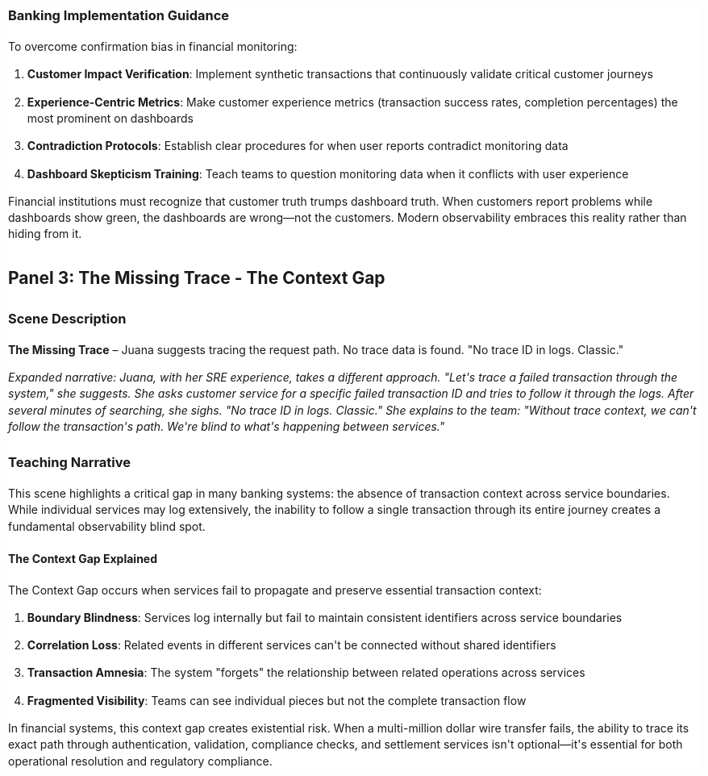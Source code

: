### Banking Implementation Guidance

To overcome confirmation bias in financial monitoring:

1. **Customer Impact Verification**: Implement synthetic transactions that continuously validate critical customer journeys

2. **Experience-Centric Metrics**: Make customer experience metrics (transaction success rates, completion percentages) the most prominent on dashboards

3. **Contradiction Protocols**: Establish clear procedures for when user reports contradict monitoring data

4. **Dashboard Skepticism Training**: Teach teams to question monitoring data when it conflicts with user experience

Financial institutions must recognize that customer truth trumps dashboard truth. When customers report problems while dashboards show green, the dashboards are wrong—not the customers. Modern observability embraces this reality rather than hiding from it.

## Panel 3: The Missing Trace - The Context Gap

### Scene Description

**The Missing Trace** – Juana suggests tracing the request path. No trace data is found. "No trace ID in logs. Classic."

*Expanded narrative: Juana, with her SRE experience, takes a different approach. "Let's trace a failed transaction through the system," she suggests. She asks customer service for a specific failed transaction ID and tries to follow it through the logs. After several minutes of searching, she sighs. "No trace ID in logs. Classic." She explains to the team: "Without trace context, we can't follow the transaction's path. We're blind to what's happening between services."*

### Teaching Narrative

This scene highlights a critical gap in many banking systems: the absence of transaction context across service boundaries. While individual services may log extensively, the inability to follow a single transaction through its entire journey creates a fundamental observability blind spot.

#### The Context Gap Explained

The Context Gap occurs when services fail to propagate and preserve essential transaction context:

1. **Boundary Blindness**: Services log internally but fail to maintain consistent identifiers across service boundaries

2. **Correlation Loss**: Related events in different services can't be connected without shared identifiers

3. **Transaction Amnesia**: The system "forgets" the relationship between related operations across services

4. **Fragmented Visibility**: Teams can see individual pieces but not the complete transaction flow

In financial systems, this context gap creates existential risk. When a multi-million dollar wire transfer fails, the ability to trace its exact path through authentication, validation, compliance checks, and settlement services isn't optional—it's essential for both operational resolution and regulatory compliance.
